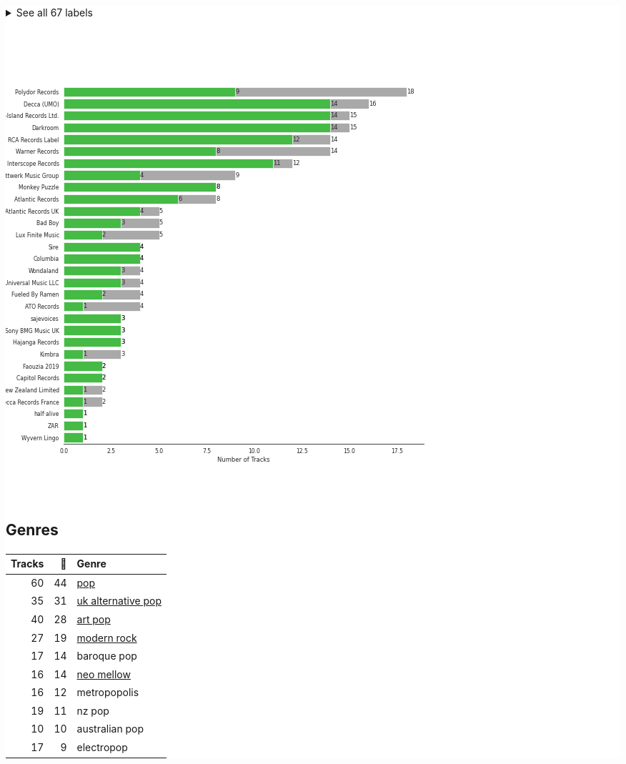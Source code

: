 
<details><summary>See all 67 labels</summary></details>


![Bar chart of top 30 record labels](../../images/playlists/alt-pop/labels.png)

## Genres

| Tracks | 💚 | Genre |
|---:|---:|:---|
| 60 | 44 | [pop](../../genres/pop/overview.md) |
| 35 | 31 | [uk alternative pop](../../genres/uk_alternative_pop/overview.md) |
| 40 | 28 | [art pop](../../genres/art_pop/overview.md) |
| 27 | 19 | [modern rock](../../genres/modern_rock/overview.md) |
| 17 | 14 | baroque pop |
| 16 | 14 | [neo mellow](../../genres/neo_mellow/overview.md) |
| 16 | 12 | metropopolis |
| 19 | 11 | nz pop |
| 10 | 10 | australian pop |
| 17 | 9 | electropop |
